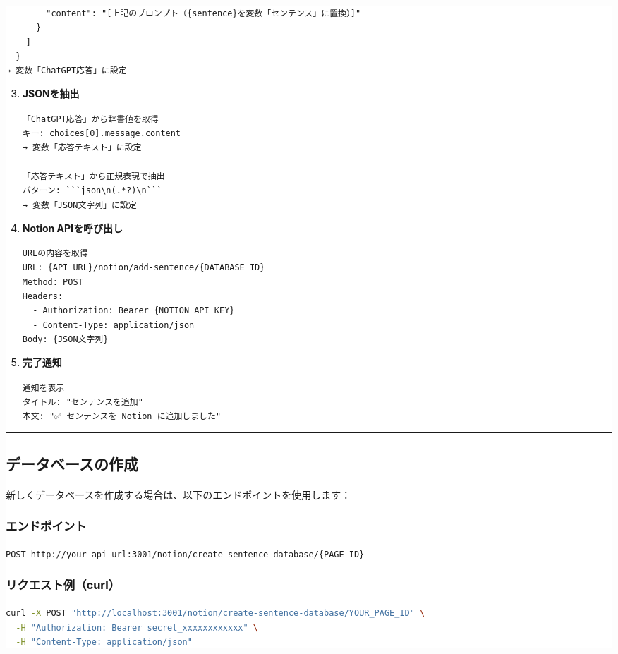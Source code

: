    ```
           "content": "[上記のプロンプト（{sentence}を変数「センテンス」に置換）]"
         }
       ]
     }
   → 変数「ChatGPT応答」に設定
   ```

3. **JSONを抽出**
   ```
   「ChatGPT応答」から辞書値を取得
   キー: choices[0].message.content
   → 変数「応答テキスト」に設定
   
   「応答テキスト」から正規表現で抽出
   パターン: ```json\n(.*?)\n```
   → 変数「JSON文字列」に設定
   ```

4. **Notion APIを呼び出し**
   ```
   URLの内容を取得
   URL: {API_URL}/notion/add-sentence/{DATABASE_ID}
   Method: POST
   Headers:
     - Authorization: Bearer {NOTION_API_KEY}
     - Content-Type: application/json
   Body: {JSON文字列}
   ```

5. **完了通知**
   ```
   通知を表示
   タイトル: "センテンスを追加"
   本文: "✅ センテンスを Notion に追加しました"
   ```

---

## データベースの作成

新しくデータベースを作成する場合は、以下のエンドポイントを使用します：

### エンドポイント

```
POST http://your-api-url:3001/notion/create-sentence-database/{PAGE_ID}
```

### リクエスト例（curl）

```bash
curl -X POST "http://localhost:3001/notion/create-sentence-database/YOUR_PAGE_ID" \
  -H "Authorization: Bearer secret_xxxxxxxxxxxx" \
  -H "Content-Type: application/json"
```
